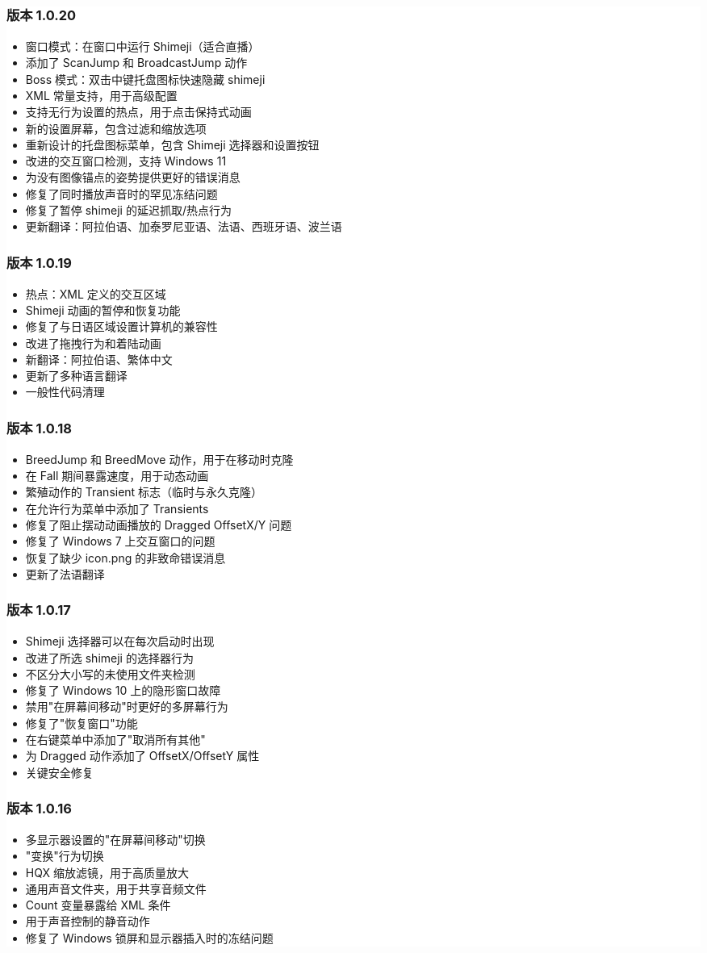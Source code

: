 ### 版本 1.0.20

- 窗口模式：在窗口中运行 Shimeji（适合直播）
- 添加了 ScanJump 和 BroadcastJump 动作
- Boss 模式：双击中键托盘图标快速隐藏 shimeji
- XML 常量支持，用于高级配置
- 支持无行为设置的热点，用于点击保持式动画
- 新的设置屏幕，包含过滤和缩放选项
- 重新设计的托盘图标菜单，包含 Shimeji 选择器和设置按钮
- 改进的交互窗口检测，支持 Windows 11
- 为没有图像锚点的姿势提供更好的错误消息
- 修复了同时播放声音时的罕见冻结问题
- 修复了暂停 shimeji 的延迟抓取/热点行为
- 更新翻译：阿拉伯语、加泰罗尼亚语、法语、西班牙语、波兰语

### 版本 1.0.19

- 热点：XML 定义的交互区域
- Shimeji 动画的暂停和恢复功能
- 修复了与日语区域设置计算机的兼容性
- 改进了拖拽行为和着陆动画
- 新翻译：阿拉伯语、繁体中文
- 更新了多种语言翻译
- 一般性代码清理

### 版本 1.0.18

- BreedJump 和 BreedMove 动作，用于在移动时克隆
- 在 Fall 期间暴露速度，用于动态动画
- 繁殖动作的 Transient 标志（临时与永久克隆）
- 在允许行为菜单中添加了 Transients
- 修复了阻止摆动动画播放的 Dragged OffsetX/Y 问题
- 修复了 Windows 7 上交互窗口的问题
- 恢复了缺少 icon.png 的非致命错误消息
- 更新了法语翻译

### 版本 1.0.17

- Shimeji 选择器可以在每次启动时出现
- 改进了所选 shimeji 的选择器行为
- 不区分大小写的未使用文件夹检测
- 修复了 Windows 10 上的隐形窗口故障
- 禁用"在屏幕间移动"时更好的多屏幕行为
- 修复了"恢复窗口"功能
- 在右键菜单中添加了"取消所有其他"
- 为 Dragged 动作添加了 OffsetX/OffsetY 属性
- 关键安全修复

### 版本 1.0.16

- 多显示器设置的"在屏幕间移动"切换
- "变换"行为切换
- HQX 缩放滤镜，用于高质量放大
- 通用声音文件夹，用于共享音频文件
- Count 变量暴露给 XML 条件
- 用于声音控制的静音动作
- 修复了 Windows 锁屏和显示器插入时的冻结问题
